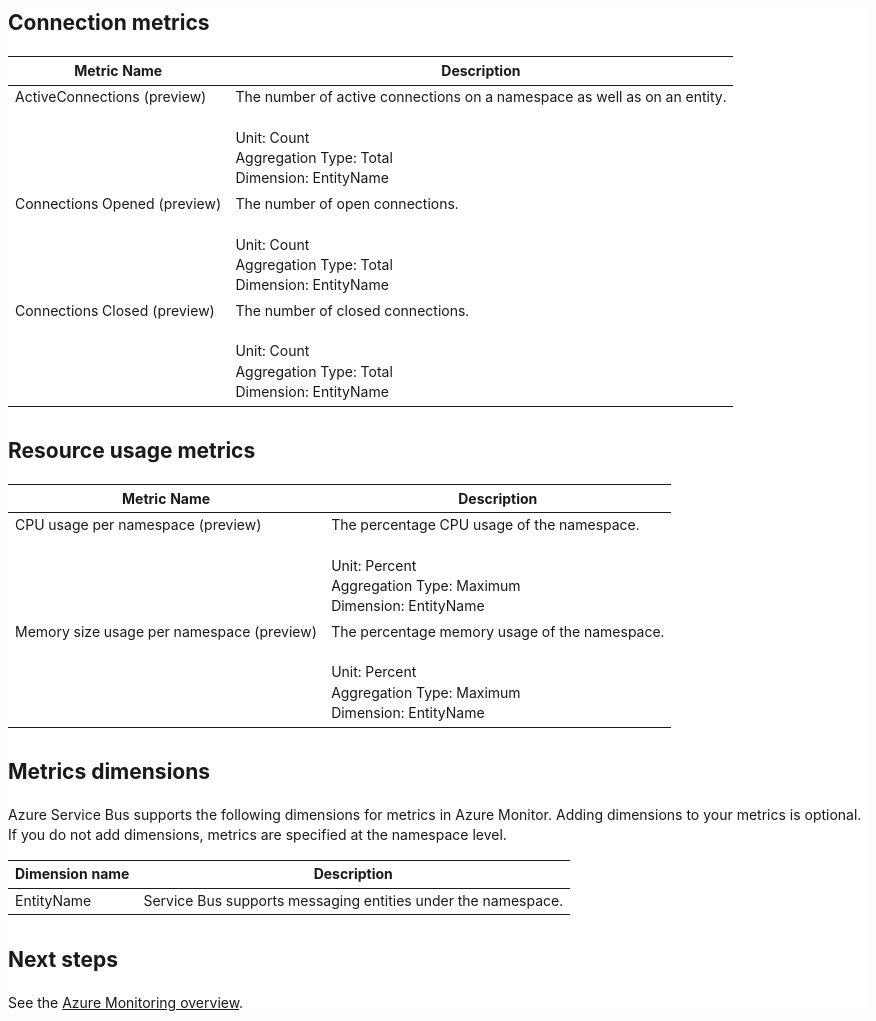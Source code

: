 ## Connection metrics

| Metric Name | Description |
| ------------------- | ----------------- |
|ActiveConnections (preview)|The number of active connections on a namespace as well as on an entity.<br/><br/> Unit: Count <br/> Aggregation Type: Total <br/> Dimension: EntityName|
|Connections Opened (preview)|The number of open connections.<br/><br/> Unit: Count <br/> Aggregation Type: Total <br/> Dimension: EntityName|
|Connections Closed (preview)|The number of closed connections.<br/><br/> Unit: Count <br/> Aggregation Type: Total <br/> Dimension: EntityName |

## Resource usage metrics

| Metric Name | Description |
| ------------------- | ----------------- |
|CPU usage per namespace (preview)|The percentage CPU usage of the namespace.<br/><br/> Unit: Percent <br/> Aggregation Type: Maximum <br/> Dimension: EntityName|
|Memory size usage per namespace (preview)|The percentage memory usage of the namespace.<br/><br/> Unit: Percent <br/> Aggregation Type: Maximum <br/> Dimension: EntityName|

## Metrics dimensions

Azure Service Bus supports the following dimensions for metrics in Azure Monitor. Adding dimensions to your metrics is optional. If you do not add dimensions, metrics are specified at the namespace level. 

|Dimension name|Description|
| ------------------- | ----------------- |
|EntityName| Service Bus supports messaging entities under the namespace.|

## Next steps

See the [Azure Monitoring overview](../monitoring-and-diagnostics/monitoring-overview.md).

[1]: ./media/service-bus-metrics-azure-monitor/service-bus-monitor1.png
[2]: ./media/service-bus-metrics-azure-monitor/service-bus-monitor2.png


